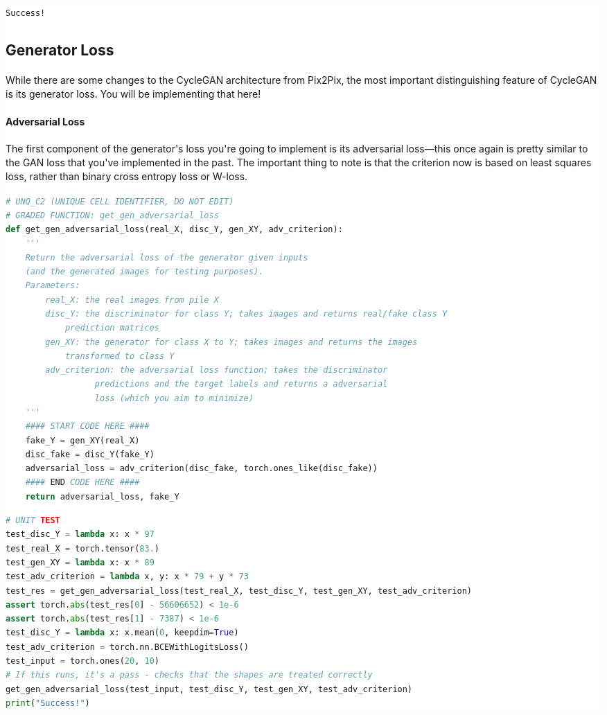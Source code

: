     Success!


## Generator Loss
While there are some changes to the CycleGAN architecture from Pix2Pix, the most important distinguishing feature of CycleGAN is its generator loss. You will be implementing that here!

#### Adversarial Loss
The first component of the generator's loss you're going to implement is its adversarial loss—this once again is pretty similar to the GAN loss that you've implemented in the past. The important thing to note is that the criterion now is based on least squares loss, rather than binary cross entropy loss or W-loss.


```python
# UNQ_C2 (UNIQUE CELL IDENTIFIER, DO NOT EDIT)
# GRADED FUNCTION: get_gen_adversarial_loss
def get_gen_adversarial_loss(real_X, disc_Y, gen_XY, adv_criterion):
    '''
    Return the adversarial loss of the generator given inputs
    (and the generated images for testing purposes).
    Parameters:
        real_X: the real images from pile X
        disc_Y: the discriminator for class Y; takes images and returns real/fake class Y
            prediction matrices
        gen_XY: the generator for class X to Y; takes images and returns the images 
            transformed to class Y
        adv_criterion: the adversarial loss function; takes the discriminator 
                  predictions and the target labels and returns a adversarial 
                  loss (which you aim to minimize)
    '''
    #### START CODE HERE ####
    fake_Y = gen_XY(real_X)
    disc_fake = disc_Y(fake_Y)
    adversarial_loss = adv_criterion(disc_fake, torch.ones_like(disc_fake))
    #### END CODE HERE ####
    return adversarial_loss, fake_Y
```


```python
# UNIT TEST
test_disc_Y = lambda x: x * 97
test_real_X = torch.tensor(83.)
test_gen_XY = lambda x: x * 89
test_adv_criterion = lambda x, y: x * 79 + y * 73
test_res = get_gen_adversarial_loss(test_real_X, test_disc_Y, test_gen_XY, test_adv_criterion)
assert torch.abs(test_res[0] - 56606652) < 1e-6
assert torch.abs(test_res[1] - 7387) < 1e-6
test_disc_Y = lambda x: x.mean(0, keepdim=True)
test_adv_criterion = torch.nn.BCEWithLogitsLoss()
test_input = torch.ones(20, 10)
# If this runs, it's a pass - checks that the shapes are treated correctly
get_gen_adversarial_loss(test_input, test_disc_Y, test_gen_XY, test_adv_criterion)
print("Success!")
```
